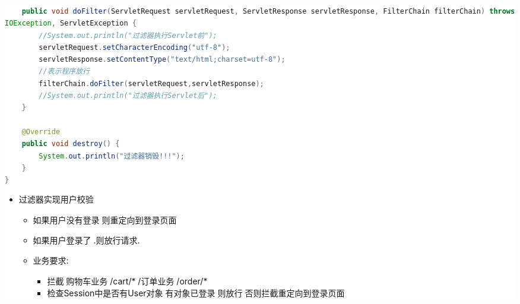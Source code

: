   ```java
      public void doFilter(ServletRequest servletRequest, ServletResponse servletResponse, FilterChain filterChain) throws IOException, ServletException {
          //System.out.println("过滤器执行Servlet前");
          servletRequest.setCharacterEncoding("utf-8");
          servletResponse.setContentType("text/html;charset=utf-8");
          //表示程序放行
          filterChain.doFilter(servletRequest,servletResponse);
          //System.out.println("过滤器执行Servlet后");
      }
  
      @Override
      public void destroy() {
          System.out.println("过滤器销毁!!!");
      }
  }
  ```

  

- 过滤器实现用户校验

  - 如果用户没有登录 则重定向到登录页面

  - 如果用户登录了 .则放行请求.

  - 业务要求:

    - 拦截 购物车业务  /cart/*     /订单业务  /order/*
    - 检查Session中是否有User对象  有对象已登录 则放行  否则拦截重定向到登录页面

    

  









